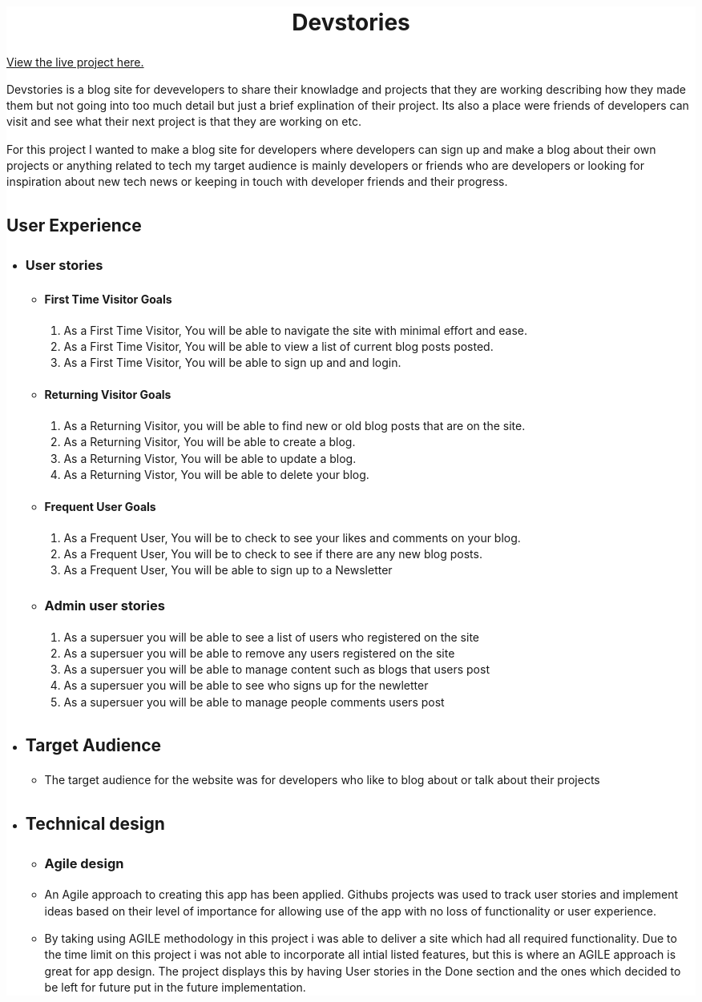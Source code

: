 <h1 align="center">Devstories</h1>

[View the live project here.]()

Devstories is a blog site for devevelopers to share their knowladge and projects that they are working describing how they made them but not going into too much detail but just a brief explination of their project. Its also a place were friends of developers can visit and see what their next project is that they are working on etc.

For this project I wanted to make a blog site for developers where developers can sign up and make a blog about their own projects or anything related to tech my target audience is mainly developers or friends who are developers or looking for inspiration about new tech news or keeping in touch with developer friends and their progress.

## User Experience

-   ### User stories

    -   #### First Time Visitor Goals

        1. As a First Time Visitor, You will be able to navigate the site with minimal effort and ease.
        2. As a First Time Visitor, You will be able to view a list of current blog posts posted.
        3. As a First Time Visitor, You will be able to sign up and and login.

    -   #### Returning Visitor Goals

        1. As a Returning Visitor, you will be able to find new or old blog posts that are on the site.
        2. As a Returning Visitor, You will be able to create a blog.
        3. As a Returning Vistor, You will be able to update a blog.
        4. As a Returning Vistor, You will be able to delete your blog.

    -   #### Frequent User Goals
        1. As a Frequent User, You will be to check to see your likes and comments on your blog.
        2. As a Frequent User, You will be to check to see if there are any new blog posts.
        3. As a Frequent User, You will be able to sign up to a Newsletter
    
    - ### Admin user stories
        1. As a supersuer you will be able to see a list of users who registered on the site
        2. As a supersuer you will be able to remove any users registered on the site
        3. As a supersuer you will be able to manage content such as blogs that users post
        4. As a supersuer you will be able to see who signs up for the newletter
        5. As a supersuer you will be able to manage people comments users post

-   ## Target Audience
    - The target audience for the website was for developers who like to blog about or talk about their projects

-   ## Technical design
    - ### Agile design
    - An Agile approach to creating this app has been applied. Githubs projects was used to track user stories and implement ideas based on their level of importance for allowing use of the app with no loss of functionality or user experience.

    - By taking using AGILE methodology in this project i was able to deliver a site which had all required functionality. Due to the time limit on this project i was not able to incorporate all intial listed features, but this is where an AGILE approach is great for app design. The project displays this by having User stories in the Done section and the ones which decided to be left for future put in the future implementation.
